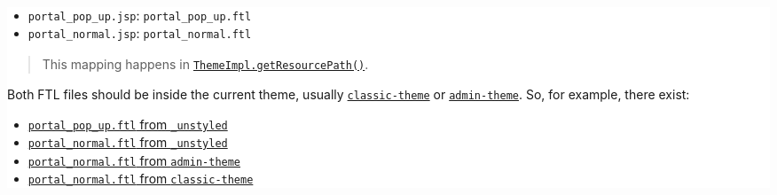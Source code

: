 -   `portal_pop_up.jsp`: `portal_pop_up.ftl`
-   `portal_normal.jsp`: `portal_normal.ftl`

> This mapping happens in [`ThemeImpl.getResourcePath()`](https://github.com/liferay/liferay-portal/blob/02716cc55e569eb315783aafb678d73fd90ad971/portal-impl/src/com/liferay/portal/model/impl/ThemeImpl.java#L688).

Both FTL files should be inside the current theme, usually [`classic-theme`](https://github.com/liferay/liferay-portal/tree/e3ffac158e0ec5acc5c67069fbd7ba688d3c78d4/modules/apps/frontend-theme/frontend-theme-classic) or [`admin-theme`](https://github.com/liferay/liferay-portal/tree/e3ffac158e0ec5acc5c67069fbd7ba688d3c78d4/modules/apps/frontend-theme/frontend-theme-admin). So, for example, there exist:

-   [`portal_pop_up.ftl` from `_unstyled`](https://github.com/liferay/liferay-portal/blob/e3ffac158e0ec5acc5c67069fbd7ba688d3c78d4/modules/apps/frontend-theme/frontend-theme-unstyled/src/main/resources/META-INF/resources/_unstyled/templates/portal_pop_up.ftl)
-   [`portal_normal.ftl` from `_unstyled`](https://github.com/liferay/liferay-portal/blob/e3ffac158e0ec5acc5c67069fbd7ba688d3c78d4/modules/apps/frontend-theme/frontend-theme-unstyled/src/main/resources/META-INF/resources/_unstyled/templates/portal_normal.ftl)
-   [`portal_normal.ftl` from `admin-theme`](https://github.com/liferay/liferay-portal/blob/e3ffac158e0ec5acc5c67069fbd7ba688d3c78d4/modules/apps/frontend-theme/frontend-theme-admin/src/templates/portal_normal.ftl)
-   [`portal_normal.ftl` from `classic-theme`](https://github.com/liferay/liferay-portal/blob/e3ffac158e0ec5acc5c67069fbd7ba688d3c78d4/modules/apps/frontend-theme/frontend-theme-classic/src/templates/portal_normal.ftl)
